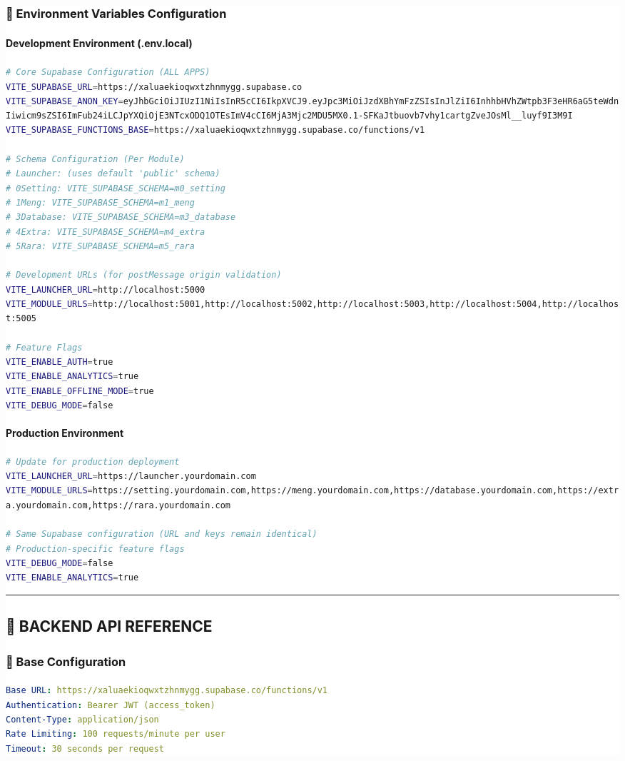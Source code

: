 ### **🔧 Environment Variables Configuration**

#### **Development Environment (.env.local)**
```bash
# Core Supabase Configuration (ALL APPS)
VITE_SUPABASE_URL=https://xaluaekioqwxtzhnmygg.supabase.co
VITE_SUPABASE_ANON_KEY=eyJhbGciOiJIUzI1NiIsInR5cCI6IkpXVCJ9.eyJpc3MiOiJzdXBhYmFzZSIsInJlZiI6InhhbHVhZWtpb3F3eHR6aG5teWdnIiwicm9sZSI6ImFub24iLCJpYXQiOjE3NTcxODQ1OTEsImV4cCI6MjA3Mjc2MDU5MX0.1-SFKaJtbuovb7vhy1cartgZveJOsMl__luyf9I3M9I
VITE_SUPABASE_FUNCTIONS_BASE=https://xaluaekioqwxtzhnmygg.supabase.co/functions/v1

# Schema Configuration (Per Module)
# Launcher: (uses default 'public' schema)
# 0Setting: VITE_SUPABASE_SCHEMA=m0_setting
# 1Meng: VITE_SUPABASE_SCHEMA=m1_meng
# 3Database: VITE_SUPABASE_SCHEMA=m3_database
# 4Extra: VITE_SUPABASE_SCHEMA=m4_extra
# 5Rara: VITE_SUPABASE_SCHEMA=m5_rara

# Development URLs (for postMessage origin validation)
VITE_LAUNCHER_URL=http://localhost:5000
VITE_MODULE_URLS=http://localhost:5001,http://localhost:5002,http://localhost:5003,http://localhost:5004,http://localhost:5005

# Feature Flags
VITE_ENABLE_AUTH=true
VITE_ENABLE_ANALYTICS=true
VITE_ENABLE_OFFLINE_MODE=true
VITE_DEBUG_MODE=false
```

#### **Production Environment**
```bash
# Update for production deployment
VITE_LAUNCHER_URL=https://launcher.yourdomain.com
VITE_MODULE_URLS=https://setting.yourdomain.com,https://meng.yourdomain.com,https://database.yourdomain.com,https://extra.yourdomain.com,https://rara.yourdomain.com

# Same Supabase configuration (URL and keys remain identical)
# Production-specific feature flags
VITE_DEBUG_MODE=false
VITE_ENABLE_ANALYTICS=true
```

---

## 🎯 BACKEND API REFERENCE

### **📡 Base Configuration**
```yaml
Base URL: https://xaluaekioqwxtzhnmygg.supabase.co/functions/v1
Authentication: Bearer JWT (access_token)
Content-Type: application/json
Rate Limiting: 100 requests/minute per user
Timeout: 30 seconds per request
```
